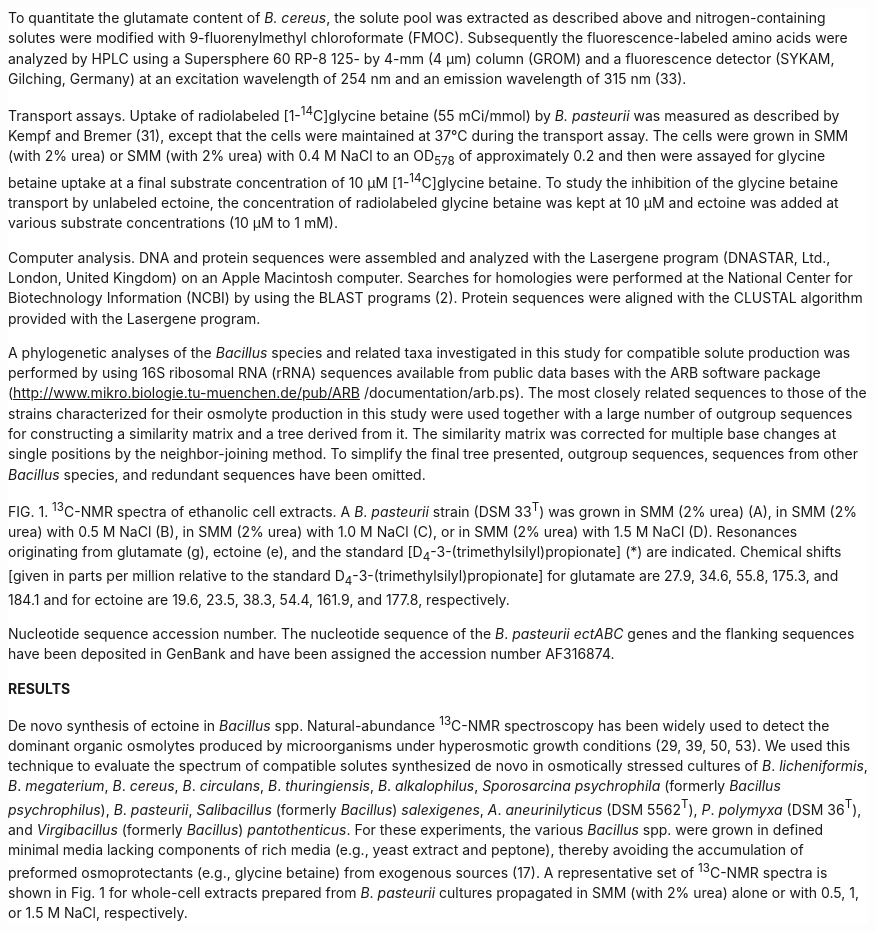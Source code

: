 
To quantitate the glutamate content of *B. cereus*, the solute pool was extracted as described above and nitrogen-containing solutes were modified with 9-fluorenylmethyl chloroformate (FMOC). Subsequently the fluorescence-labeled amino acids were analyzed by HPLC using a Supersphere 60 RP-8 125- by 4-mm (4 μm) column (GROM) and a fluorescence detector (SYKAM, Gilching, Germany) at an excitation wavelength of 254 nm and an emission wavelength of 315 nm (33).

Transport assays. Uptake of radiolabeled [1-<sup>14</sup>C]glycine betaine (55 mCi/mmol) by *B. pasteurii* was measured as described by Kempf and Bremer (31), except that the cells were maintained at 37°C during the transport assay. The cells were grown in SMM (with 2% urea) or SMM (with 2% urea) with 0.4 M NaCl to an OD<sub>578</sub> of approximately 0.2 and then were assayed for glycine betaine uptake at a final substrate concentration of 10 μM [1-<sup>14</sup>C]glycine betaine. To study the inhibition of the glycine betaine transport by unlabeled ectoine, the concentration of radiolabeled glycine betaine was kept at 10 μM and ectoine was added at various substrate concentrations (10 μM to 1 mM).

Computer analysis. DNA and protein sequences were assembled and analyzed with the Lasergene program (DNASTAR, Ltd., London, United Kingdom) on an Apple Macintosh computer. Searches for homologies were performed at the National Center for Biotechnology Information (NCBI) by using the BLAST programs (2). Protein sequences were aligned with the CLUSTAL algorithm provided with the Lasergene program.

A phylogenetic analyses of the *Bacillus* species and related taxa investigated in this study for compatible solute production was performed by using 16S ribosomal RNA (rRNA) sequences available from public data bases with the ARB software package (http://www.mikro.biologie.tu-muenchen.de/pub/ARB /documentation/arb.ps). The most closely related sequences to those of the strains characterized for their osmolyte production in this study were used together with a large number of outgroup sequences for constructing a similarity matrix and a tree derived from it. The similarity matrix was corrected for multiple base changes at single positions by the neighbor-joining method. To simplify the final tree presented, outgroup sequences, sequences from other *Bacillus* species, and redundant sequences have been omitted.

FIG. 1. ${}^{13}$C-NMR spectra of ethanolic cell extracts. A $B$. *pasteurii* strain (DSM 33${}^{\mathrm{T}}$) was grown in SMM (2% urea) (A), in SMM (2% urea) with 0.5 M NaCl (B), in SMM (2% urea) with 1.0 M NaCl (C), or in SMM (2% urea) with 1.5 M NaCl (D). Resonances originating from glutamate (g), ectoine (e), and the standard [D$_4$-3-(trimethylsilyl)propionate] (*) are indicated. Chemical shifts [given in parts per million relative to the standard D$_4$-3-(trimethylsilyl)propionate] for glutamate are 27.9, 34.6, 55.8, 175.3, and 184.1 and for ectoine are 19.6, 23.5, 38.3, 54.4, 161.9, and 177.8, respectively.

Nucleotide sequence accession number. The nucleotide sequence of the $B$. *pasteurii* *ectABC* genes and the flanking sequences have been deposited in GenBank and have been assigned the accession number AF316874.

**RESULTS**

De novo synthesis of ectoine in *Bacillus* spp. Natural-abundance ${}^{13}$C-NMR spectroscopy has been widely used to detect the dominant organic osmolytes produced by microorganisms under hyperosmotic growth conditions (29, 39, 50, 53). We used this technique to evaluate the spectrum of compatible solutes synthesized de novo in osmotically stressed cultures of $B$. *licheniformis*, $B$. *megaterium*, $B$. *cereus*, $B$. *circulans*, $B$. *thuringiensis*, $B$. *alkalophilus*, *Sporosarcina psychrophila* (formerly *Bacillus psychrophilus*), $B$. *pasteurii*, *Salibacillus* (formerly *Bacillus*) *salexigenes*, *A*. *aneurinilyticus* (DSM 5562${}^{\mathrm{T}}$), *P*. *polymyxa* (DSM 36${}^{\mathrm{T}}$), and *Virgibacillus* (formerly *Bacillus*) *pantothenticus*. For these experiments, the various *Bacillus* spp. were grown in defined minimal media lacking components of rich media (e.g., yeast extract and peptone), thereby avoiding the accumulation of preformed osmoprotectants (e.g., glycine betaine) from exogenous sources (17). A representative set of ${}^{13}$C-NMR spectra is shown in Fig. 1 for whole-cell extracts prepared from $B$. *pasteurii* cultures propagated in SMM (with 2% urea) alone or with 0.5, 1, or 1.5 M NaCl, respectively.
